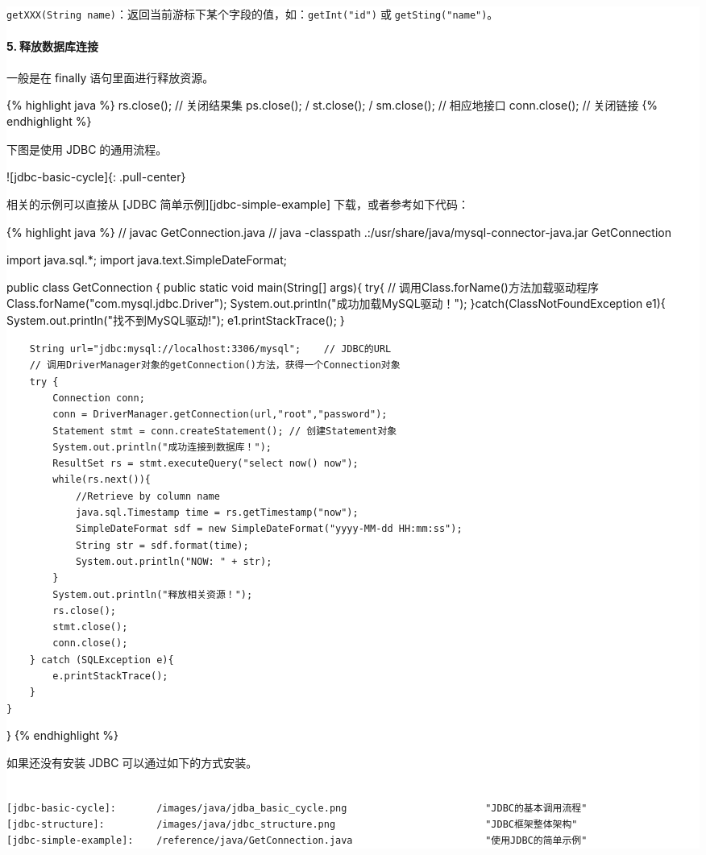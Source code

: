 ```getXXX(String name)```：返回当前游标下某个字段的值，如：```getInt("id")``` 或 ```getSting("name")```。

#### 5. 释放数据库连接

一般是在 finally 语句里面进行释放资源。

{% highlight java %}
rs.close();                                            // 关闭结果集
ps.close(); / st.close(); / sm.close();                // 相应地接口
conn.close();                                          // 关闭链接
{% endhighlight %}

下图是使用 JDBC 的通用流程。

![jdbc-basic-cycle]{: .pull-center}

相关的示例可以直接从 [JDBC 简单示例][jdbc-simple-example] 下载，或者参考如下代码：

{% highlight java %}
// javac GetConnection.java
// java -classpath .:/usr/share/java/mysql-connector-java.jar GetConnection

import java.sql.*;
import java.text.SimpleDateFormat;

public class GetConnection {
    public static void main(String[] args){
        try{
            // 调用Class.forName()方法加载驱动程序
            Class.forName("com.mysql.jdbc.Driver");
            System.out.println("成功加载MySQL驱动！");
        }catch(ClassNotFoundException e1){
            System.out.println("找不到MySQL驱动!");
            e1.printStackTrace();
        }

        String url="jdbc:mysql://localhost:3306/mysql";    // JDBC的URL
        // 调用DriverManager对象的getConnection()方法，获得一个Connection对象
        try {
            Connection conn;
            conn = DriverManager.getConnection(url,"root","password");
            Statement stmt = conn.createStatement(); // 创建Statement对象
            System.out.println("成功连接到数据库！");
            ResultSet rs = stmt.executeQuery("select now() now");
            while(rs.next()){
                //Retrieve by column name
                java.sql.Timestamp time = rs.getTimestamp("now");
                SimpleDateFormat sdf = new SimpleDateFormat("yyyy-MM-dd HH:mm:ss");
                String str = sdf.format(time);
                System.out.println("NOW: " + str);
            }
            System.out.println("释放相关资源！");
            rs.close();
            stmt.close();
            conn.close();
        } catch (SQLException e){
            e.printStackTrace();
        }
    }
}
{% endhighlight %}

如果还没有安装 JDBC 可以通过如下的方式安装。

```

[jdbc-basic-cycle]:       /images/java/jdba_basic_cycle.png                        "JDBC的基本调用流程"
[jdbc-structure]:         /images/java/jdbc_structure.png                          "JDBC框架整体架构"
[jdbc-simple-example]:    /reference/java/GetConnection.java                       "使用JDBC的简单示例"